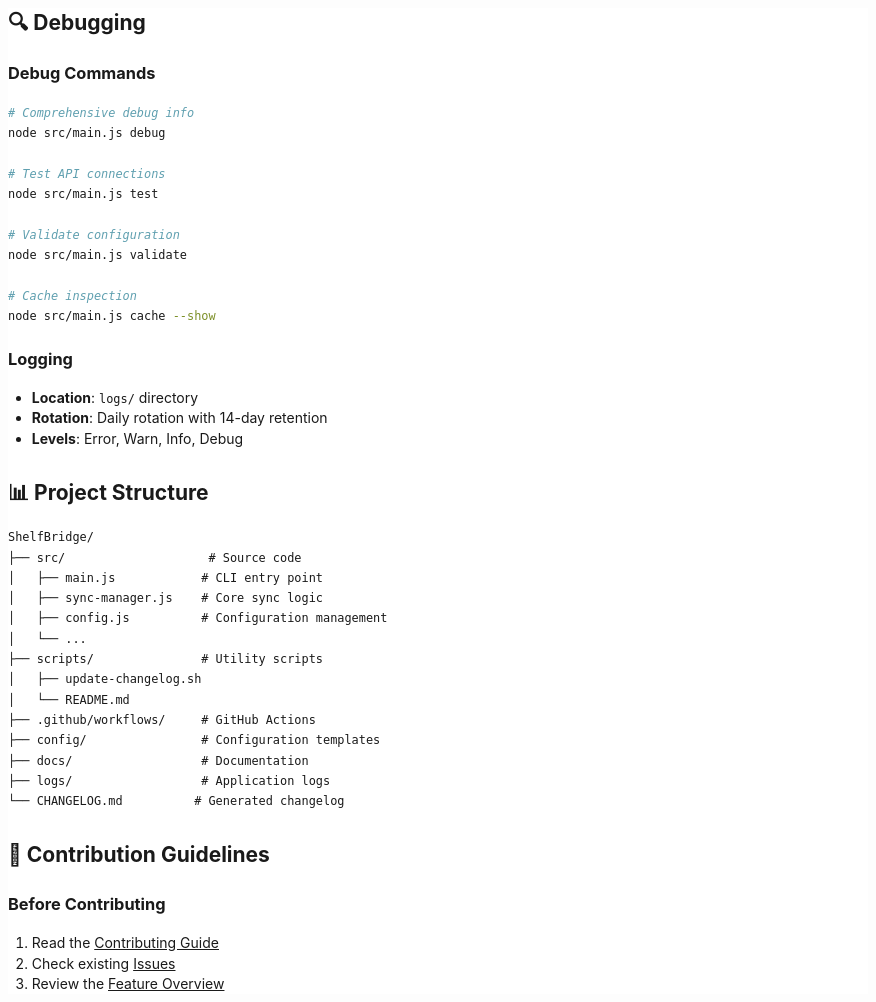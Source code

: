 ## 🔍 Debugging

### Debug Commands

```bash
# Comprehensive debug info
node src/main.js debug

# Test API connections
node src/main.js test

# Validate configuration
node src/main.js validate

# Cache inspection
node src/main.js cache --show
```

### Logging

- **Location**: `logs/` directory
- **Rotation**: Daily rotation with 14-day retention
- **Levels**: Error, Warn, Info, Debug

## 📊 Project Structure

```
ShelfBridge/
├── src/                    # Source code
│   ├── main.js            # CLI entry point
│   ├── sync-manager.js    # Core sync logic
│   ├── config.js          # Configuration management
│   └── ...
├── scripts/               # Utility scripts
│   ├── update-changelog.sh
│   └── README.md
├── .github/workflows/     # GitHub Actions
├── config/                # Configuration templates
├── docs/                  # Documentation
├── logs/                  # Application logs
└── CHANGELOG.md          # Generated changelog
```

## 🎯 Contribution Guidelines

### Before Contributing

1. Read the [Contributing Guide](wiki/developer/Contributing.md)
2. Check existing [Issues](https://github.com/rohit-purandare/ShelfBridge/issues)
3. Review the [Feature Overview](wiki/user-guides/Feature-Overview.md)
